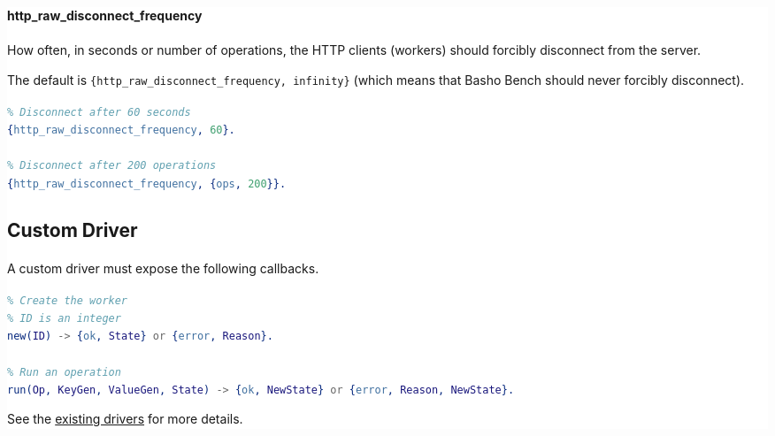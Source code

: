 #### http_raw_disconnect_frequency

How often, in seconds or number of operations, the HTTP clients
(workers) should forcibly disconnect from the server.

The default is `{http_raw_disconnect_frequency, infinity}` (which
means that Basho Bench should never forcibly disconnect).

```erlang
% Disconnect after 60 seconds
{http_raw_disconnect_frequency, 60}.

% Disconnect after 200 operations
{http_raw_disconnect_frequency, {ops, 200}}.
```

## Custom Driver

A custom driver must expose the following callbacks.

```erlang
% Create the worker
% ID is an integer
new(ID) -> {ok, State} or {error, Reason}.

% Run an operation
run(Op, KeyGen, ValueGen, State) -> {ok, NewState} or {error, Reason, NewState}.
```

See the [existing
drivers](https://github.com/basho/basho_bench/tree/master/src) for
more details.



